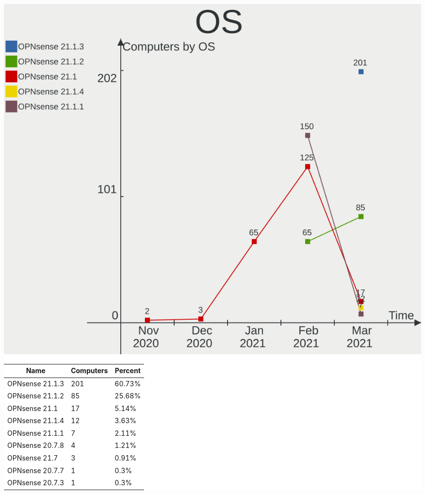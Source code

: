![OS](./All/images/line_chart_bsd/os_name.svg)

| Name            | Computers | Percent |
|-----------------|-----------|---------|
| OPNsense 21.1.3 | 201       | 60.73%  |
| OPNsense 21.1.2 | 85        | 25.68%  |
| OPNsense 21.1   | 17        | 5.14%   |
| OPNsense 21.1.4 | 12        | 3.63%   |
| OPNsense 21.1.1 | 7         | 2.11%   |
| OPNsense 20.7.8 | 4         | 1.21%   |
| OPNsense 21.7   | 3         | 0.91%   |
| OPNsense 20.7.7 | 1         | 0.3%    |
| OPNsense 20.7.3 | 1         | 0.3%    |

